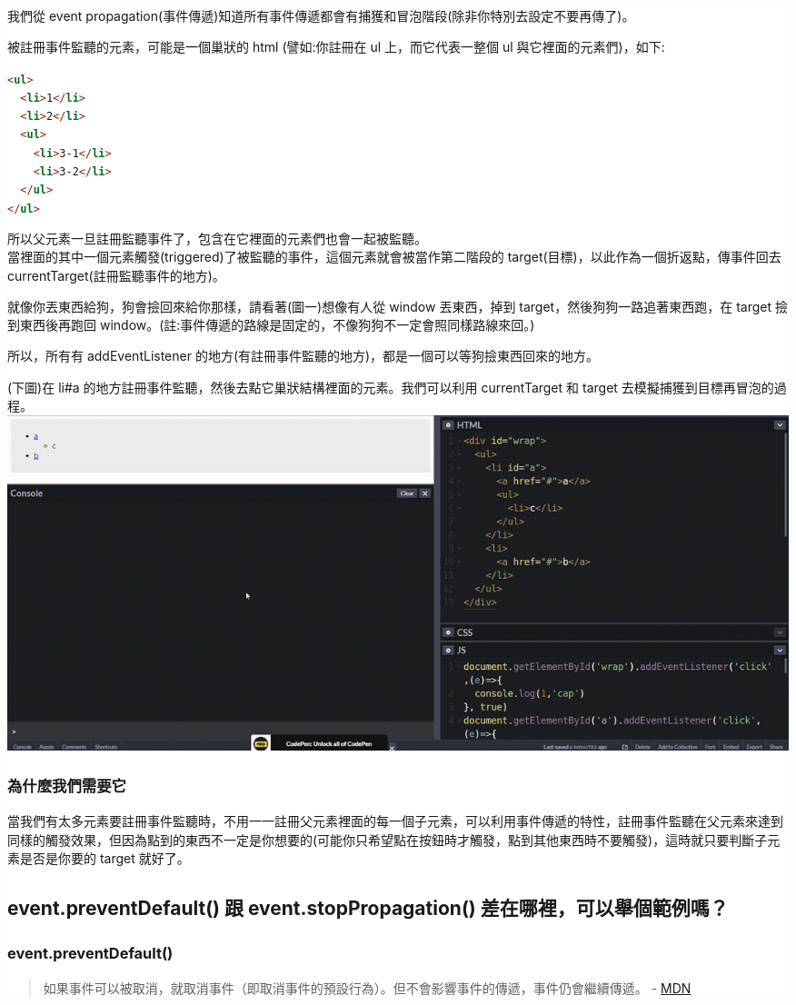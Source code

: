 我們從 event propagation(事件傳遞)知道所有事件傳遞都會有捕獲和冒泡階段(除非你特別去設定不要再傳了)。  

被註冊事件監聽的元素，可能是一個巢狀的 html (譬如:你註冊在 ul 上，而它代表一整個 ul 與它裡面的元素們)，如下:  
``` html
<ul>
  <li>1</li>
  <li>2</li>
  <ul>
    <li>3-1</li>
    <li>3-2</li>
  </ul>
</ul>
```  
所以父元素一旦註冊監聽事件了，包含在它裡面的元素們也會一起被監聽。  
當裡面的其中一個元素觸發(triggered)了被監聽的事件，這個元素就會被當作第二階段的 target(目標)，以此作為一個折返點，傳事件回去 currentTarget(註冊監聽事件的地方)。  

就像你丟東西給狗，狗會撿回來給你那樣，請看著(圖一)想像有人從 window 丟東西，掉到 target，然後狗狗一路追著東西跑，在 target 撿到東西後再跑回 window。(註:事件傳遞的路線是固定的，不像狗狗不一定會照同樣路線來回。)  

所以，所有有 addEventListener 的地方(有註冊事件監聽的地方)，都是一個可以等狗撿東西回來的地方。  

(下圖)在 li#a 的地方註冊事件監聽，然後去點它巢狀結構裡面的元素。我們可以利用 currentTarget 和 target 去模擬捕獲到目標再冒泡的過程。  
![event delegation](/homeworks/week7/img/eventDelegation.gif)  

### 為什麼我們需要它
當我們有太多元素要註冊事件監聽時，不用一一註冊父元素裡面的每一個子元素，可以利用事件傳遞的特性，註冊事件監聽在父元素來達到同樣的觸發效果，但因為點到的東西不一定是你想要的(可能你只希望點在按鈕時才觸發，點到其他東西時不要觸發)，這時就只要判斷子元素是否是你要的 target 就好了。  

## event.preventDefault() 跟 event.stopPropagation() 差在哪裡，可以舉個範例嗎？
### event.preventDefault()
> 如果事件可以被取消，就取消事件（即取消事件的預設行為）。但不會影響事件的傳遞，事件仍會繼續傳遞。 - [MDN](https://developer.mozilla.org/zh-TW/docs/Web/API/Event/preventDefault)  
